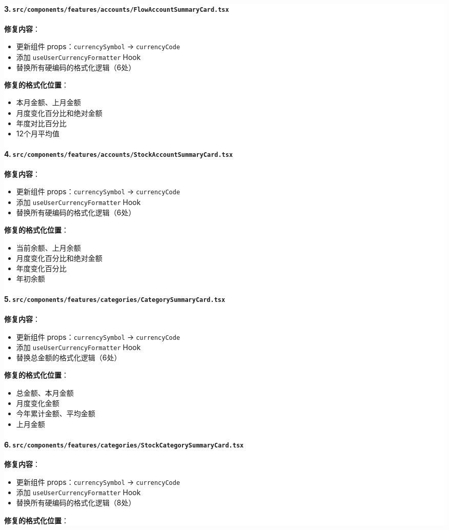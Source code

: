 #### 3. `src/components/features/accounts/FlowAccountSummaryCard.tsx`

**修复内容**：

- 更新组件 props：`currencySymbol` → `currencyCode`
- 添加 `useUserCurrencyFormatter` Hook
- 替换所有硬编码的格式化逻辑（6处）

**修复的格式化位置**：

- 本月金额、上月金额
- 月度变化百分比和绝对金额
- 年度对比百分比
- 12个月平均值

#### 4. `src/components/features/accounts/StockAccountSummaryCard.tsx`

**修复内容**：

- 更新组件 props：`currencySymbol` → `currencyCode`
- 添加 `useUserCurrencyFormatter` Hook
- 替换所有硬编码的格式化逻辑（6处）

**修复的格式化位置**：

- 当前余额、上月余额
- 月度变化百分比和绝对金额
- 年度变化百分比
- 年初余额

#### 5. `src/components/features/categories/CategorySummaryCard.tsx`

**修复内容**：

- 更新组件 props：`currencySymbol` → `currencyCode`
- 添加 `useUserCurrencyFormatter` Hook
- 替换总金额的格式化逻辑（6处）

**修复的格式化位置**：

- 总金额、本月金额
- 月度变化金额
- 今年累计金额、平均金额
- 上月金额

#### 6. `src/components/features/categories/StockCategorySummaryCard.tsx`

**修复内容**：

- 更新组件 props：`currencySymbol` → `currencyCode`
- 添加 `useUserCurrencyFormatter` Hook
- 替换所有硬编码的格式化逻辑（8处）

**修复的格式化位置**：
